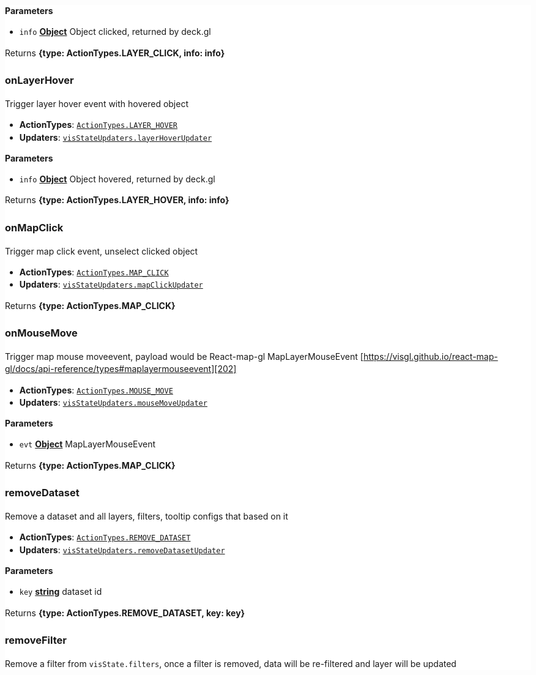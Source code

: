 **Parameters**

- `info` **[Object][164]** Object clicked, returned by deck.gl

Returns **{type: ActionTypes.LAYER_CLICK, info: info}**

### onLayerHover

Trigger layer hover event with hovered object

- **ActionTypes**: [`ActionTypes.LAYER_HOVER`][12]
- **Updaters**: [`visStateUpdaters.layerHoverUpdater`][200]

**Parameters**

- `info` **[Object][164]** Object hovered, returned by deck.gl

Returns **{type: ActionTypes.LAYER_HOVER, info: info}**

### onMapClick

Trigger map click event, unselect clicked object

- **ActionTypes**: [`ActionTypes.MAP_CLICK`][12]
- **Updaters**: [`visStateUpdaters.mapClickUpdater`][201]

Returns **{type: ActionTypes.MAP_CLICK}**

### onMouseMove

Trigger map mouse moveevent, payload would be
React-map-gl MapLayerMouseEvent
[https://visgl.github.io/react-map-gl/docs/api-reference/types#maplayermouseevent][202]

- **ActionTypes**: [`ActionTypes.MOUSE_MOVE`][12]
- **Updaters**: [`visStateUpdaters.mouseMoveUpdater`][203]

**Parameters**

- `evt` **[Object][164]** MapLayerMouseEvent

Returns **{type: ActionTypes.MAP_CLICK}**

### removeDataset

Remove a dataset and all layers, filters, tooltip configs that based on it

- **ActionTypes**: [`ActionTypes.REMOVE_DATASET`][12]
- **Updaters**: [`visStateUpdaters.removeDatasetUpdater`][204]

**Parameters**

- `key` **[string][162]** dataset id

Returns **{type: ActionTypes.REMOVE_DATASET, key: key}**

### removeFilter

Remove a filter from `visState.filters`, once a filter is removed, data will be re-filtered and layer will be updated


[1]: #forwardactions
[2]: #forwardto
[3]: #parameters
[4]: #examples
[5]: #isforwardaction
[6]: #parameters-1
[7]: #unwrap
[8]: #parameters-2
[9]: #wrapto
[10]: #parameters-3
[11]: #examples-1
[12]: #actiontypes
[13]: #examples-2
[14]: #mapstyleactions
[15]: #addcustommapstyle
[16]: #inputmapstyle
[17]: #parameters-4
[18]: #loadcustommapstyle
[19]: #parameters-5
[20]: #loadmapstyleerr
[21]: #parameters-6
[22]: #loadmapstyles
[23]: #parameters-7
[24]: #mapconfigchange
[25]: #parameters-8
[26]: #mapstylechange
[27]: #parameters-9
[28]: #requestmapstyles
[29]: #parameters-10
[30]: #set3dbuildingcolor
[31]: #parameters-11
[32]: #main
[33]: #adddatatomap
[34]: #parameters-12
[35]: #examples-3
[36]: #keplerglinit
[37]: #parameters-13
[38]: #receivemapconfig
[39]: #parameters-14
[40]: #examples-4
[41]: #resetmapconfig
[42]: #visstateactions
[43]: #addfilter
[44]: #parameters-15
[45]: #addlayer
[46]: #parameters-16
[47]: #applycpufilter
[48]: #parameters-17
[49]: #enlargefilter
[50]: #parameters-18
[51]: #interactionconfigchange
[52]: #parameters-19
[53]: #layerconfigchange
[54]: #parameters-20
[55]: #layertextlabelchange
[56]: #parameters-21
[57]: #layertypechange
[58]: #parameters-22
[59]: #layervisconfigchange
[60]: #parameters-23
[61]: #layervisualchannelconfigchange
[62]: #parameters-24
[63]: #loadfiles
[64]: #parameters-25
[65]: #loadfileserr
[66]: #parameters-26
[67]: #onlayerclick
[68]: #parameters-27
[69]: #onlayerhover
[70]: #parameters-28
[71]: #onmapclick
[72]: #onmousemove
[73]: #parameters-29
[74]: #removedataset
[75]: #parameters-30
[76]: #removefilter
[77]: #parameters-31
[78]: #removelayer
[79]: #parameters-32
[80]: #reorderlayer
[81]: #parameters-33
[82]: #examples-5
[83]: #seteditormode
[84]: #parameters-34
[85]: #examples-6
[86]: #setfilter
[87]: #parameters-35
[88]: #setfilterplot
[89]: #parameters-36
[90]: #setmapinfo
[91]: #parameters-37
[92]: #showdatasettable
[93]: #parameters-38
[94]: #togglefilteranimation
[95]: #parameters-39
[96]: #togglelayerformap
[97]: #parameters-40
[98]: #updateanimationtime
[99]: #parameters-41
[100]: #updatefilteranimationspeed
[101]: #parameters-42
[102]: #updatelayeranimationspeed
[103]: #parameters-43
[104]: #updatelayerblending
[105]: #parameters-44
[106]: #updatevisdata
[107]: #parameters-45
[108]: #uistateactions
[109]: #addnotification
[110]: #parameters-46
[111]: #cleanupexportimage
[112]: #hideexportdropdown
[113]: #opendeletemodal
[114]: #parameters-47
[115]: #removenotification
[116]: #parameters-48
[117]: #setexportdata
[118]: #setexportdatatype
[119]: #parameters-49
[120]: #setexportfiltered
[121]: #parameters-50
[122]: #setexportimagedatauri
[123]: #parameters-51
[124]: #setexportimagesetting
[125]: #parameters-52
[126]: #setexportselecteddataset
[127]: #parameters-53
[128]: #setusermapboxaccesstoken
[129]: #parameters-54
[130]: #showexportdropdown
[131]: #parameters-55
[132]: #startexportingimage
[133]: #togglemapcontrol
[134]: #parameters-56
[135]: #togglemodal
[136]: #parameters-57
[137]: #togglesidepanel
[138]: #parameters-58
[139]: #rootactions
[140]: #deleteentry
[141]: #parameters-59
[142]: #registerentry
[143]: #parameters-60
[144]: #renameentry
[145]: #parameters-61
[146]: #mapstateactions
[147]: #fitbounds
[148]: #parameters-62
[149]: #examples-7
[150]: #toggleperspective
[151]: #examples-8
[152]: #togglesplitmap
[153]: #parameters-63
[154]: #examples-9
[155]: #updatemap
[156]: #parameters-64
[157]: #examples-10
[158]: #layercoloruichange
[159]: #parameters-65
[160]: #setexportmapformat
[161]: #parameters-66
[162]: https://developer.mozilla.org/docs/Web/JavaScript/Reference/Global_Objects/String
[163]: https://developer.mozilla.org/docs/Web/JavaScript/Reference/Statements/function
[164]: https://developer.mozilla.org/docs/Web/JavaScript/Reference/Global_Objects/Object
[165]: https://developer.mozilla.org/docs/Web/JavaScript/Reference/Global_Objects/Boolean
[166]: ../reducers/map-style.md#mapstyleupdatersaddcustommapstyleupdater
[167]: ../reducers/map-style.md#mapstyleupdatersinputmapstyleupdater
[168]: ../reducers/map-style.md#mapstyleupdatersloadcustommapstyleupdater
[169]: ../reducers/map-style.md#mapstyleupdatersloadmapstyleerrupdater
[170]: ../reducers/map-style.md#mapstyleupdatersloadmapstylesupdater
[171]: ../reducers/map-style.md#mapstyleupdatersmapconfigchangeupdater
[172]: ../reducers/map-style.md#mapstyleupdatersmapstylechangeupdater
[173]: ../reducers/map-style.md#mapstyleupdatersrequestmapstylesupdater
[174]: https://developer.mozilla.org/docs/Web/JavaScript/Reference/Global_Objects/Array
[175]: ../reducers/map-style.md#mapstyleupdatersset3dbuildingcolorupdater
[176]: ../reducers/composers.md#combinedupdatersadddatatomapupdater
[177]: ../reducers/map-style.md#mapstyleupdatersinitmapstyleupdater
[178]: ../reducers/map-state.md#mapstateupdatersreceivemapconfigupdater
[179]: ../reducers/map-style.md#mapstyleupdatersreceivemapconfigupdater
[180]: ../reducers/vis-state.md#visstateupdatersreceivemapconfigupdater
[181]: ../reducers/map-state.md#mapstateupdatersresetmapconfigupdater
[182]: ../reducers/map-style.md#mapstyleupdatersresetmapconfigmapstyleupdater
[183]: ../reducers/vis-state.md#visstateupdatersresetmapconfigupdater
[184]: ../reducers/vis-state.md#visstateupdatersaddfilterupdater
[185]: ../reducers/vis-state.md#visstateupdatersaddlayerupdater
[186]: ../reducers/vis-state.md#visstateupdatersapplycpufilterupdater
[187]: ../reducers/vis-state.md#visstateupdatersenlargefilterupdater
[188]: https://developer.mozilla.org/docs/Web/JavaScript/Reference/Global_Objects/Number
[189]: ../reducers/vis-state.md#visstateupdatersinteractionconfigchangeupdater
[190]: ../reducers/vis-state.md#visstateupdaterslayerconfigchangeupdater
[191]: ../reducers/vis-state.md#visstateupdaterslayertextlabelchangeupdater
[192]: ../reducers/vis-state.md#visstateupdaterslayertypechangeupdater
[193]: ../reducers/vis-state.md#visstateupdaterslayervisconfigchangeupdater
[194]: ../reducers/vis-state.md#visstateupdaterslayervisualchannelchangeupdater
[195]: ../reducers/ui-state.md#uistateupdatersloadfilesupdater
[196]: ../reducers/vis-state.md#visstateupdatersloadfilesupdater
[197]: ../reducers/ui-state.md#uistateupdatersloadfileserrupdater
[198]: ../reducers/vis-state.md#visstateupdatersloadfileserrupdater
[199]: ../reducers/vis-state.md#visstateupdaterslayerclickupdater
[200]: ../reducers/vis-state.md#visstateupdaterslayerhoverupdater
[201]: ../reducers/vis-state.md#visstateupdatersmapclickupdater
[202]: https://visgl.github.io/react-map-gl/docs/api-reference/types#maplayermouseevent
[203]: ../reducers/vis-state.md#visstateupdatersmousemoveupdater
[204]: ../reducers/vis-state.md#visstateupdatersremovedatasetupdater
[205]: ../reducers/vis-state.md#visstateupdatersremovefilterupdater
[206]: ../reducers/vis-state.md#visstateupdatersremovelayerupdater
[207]: ../reducers/vis-state.md#visstateupdatersreorderlayerupdater
[208]: ../reducers/vis-state.md#visstateupdatersseteditormodeupdater
[209]: ../reducers/vis-state.md#visstateupdaterssetfilterupdater
[210]: ../reducers/vis-state.md#visstateupdaterssetfilterplotupdater
[211]: ../reducers/vis-state.md#visstateupdaterssetmapinfoupdater
[212]: ../reducers/vis-state.md#visstateupdatersshowdatasettableupdater
[213]: ../reducers/vis-state.md#visstateupdaterstogglefilteranimationupdater
[214]: ../reducers/vis-state.md#visstateupdaterstogglelayerformapupdater
[215]: ../reducers/vis-state.md#visstateupdatersupdateanimationtimeupdater
[216]: ../reducers/vis-state.md#visstateupdatersupdatefilteranimationspeedupdater
[217]: ../reducers/vis-state.md#visstateupdatersupdatelayeranimationspeedupdater
[218]: ../reducers/vis-state.md#visstateupdatersupdatelayerblendingupdater
[219]: ../reducers/vis-state.md#visstateupdatersupdatevisdataupdater
[220]: ../reducers/ui-state.md#uistateupdatersaddnotificationupdater
[221]: ../reducers/ui-state.md#uistateupdaterscleanupexportimage
[222]: ../reducers/ui-state.md#uistateupdatershideexportdropdownupdater
[223]: ../reducers/ui-state.md#uistateupdatersopendeletemodalupdater
[224]: ../reducers/ui-state.md#uistateupdatersremovenotificationupdater
[225]: ../reducers/ui-state.md#uistateupdaterssetexportdataupdater
[226]: ../reducers/ui-state.md#uistateupdaterssetexportdatatypeupdater
[227]: ../reducers/ui-state.md#uistateupdaterssetexportfilteredupdater
[228]: ../reducers/ui-state.md#uistateupdaterssetexportimagedatauri
[229]: ../reducers/ui-state.md#uistateupdaterssetexportimagesetting
[230]: ../reducers/ui-state.md#uistateupdaterssetexportselecteddatasetupdater
[231]: ../reducers/ui-state.md#uistateupdaterssetusermapboxaccesstokenupdater
[232]: ../reducers/ui-state.md#uistateupdatersshowexportdropdownupdater
[233]: ../reducers/ui-state.md#uistateupdatersstartexportingimage
[234]: ../reducers/ui-state.md#uistateupdaterstogglemapcontrolupdater
[235]: #default_map_controls
[236]: ../reducers/ui-state.md#uistateupdaterstogglemodalupdater
[237]: ../constants/default-settings.md#data_table_id
[238]: ../constants/default-settings.md#delete_data_id
[239]: ../constants/default-settings.md#add_data_id
[240]: ../constants/default-settings.md#export_image_id
[241]: ../constants/default-settings.md#export_data_id
[242]: ../constants/default-settings.md#add_map_style_id
[243]: ../reducers/ui-state.md#uistateupdaterstogglesidepanelupdater
[244]: ../reducers/map-state.md#mapstateupdatersfitboundsupdater
[245]: ../reducers/map-state.md#mapstateupdaterstoggleperspectiveupdater
[246]: ../reducers/map-state.md#mapstateupdaterstogglesplitmapupdater
[247]: ../reducers/ui-state.md#uistateupdaterstogglesplitmapupdater
[248]: ../reducers/vis-state.md#visstateupdaterstogglesplitmapupdater
[249]: ../reducers/map-state.md#mapstateupdatersupdatemapupdater
[250]: ../reducers/vis-state.md#visstateupdaterslayercoloruichangeupdater
[251]: ../reducers/ui-state.md#uistateupdaterssetexportmapformatupdater